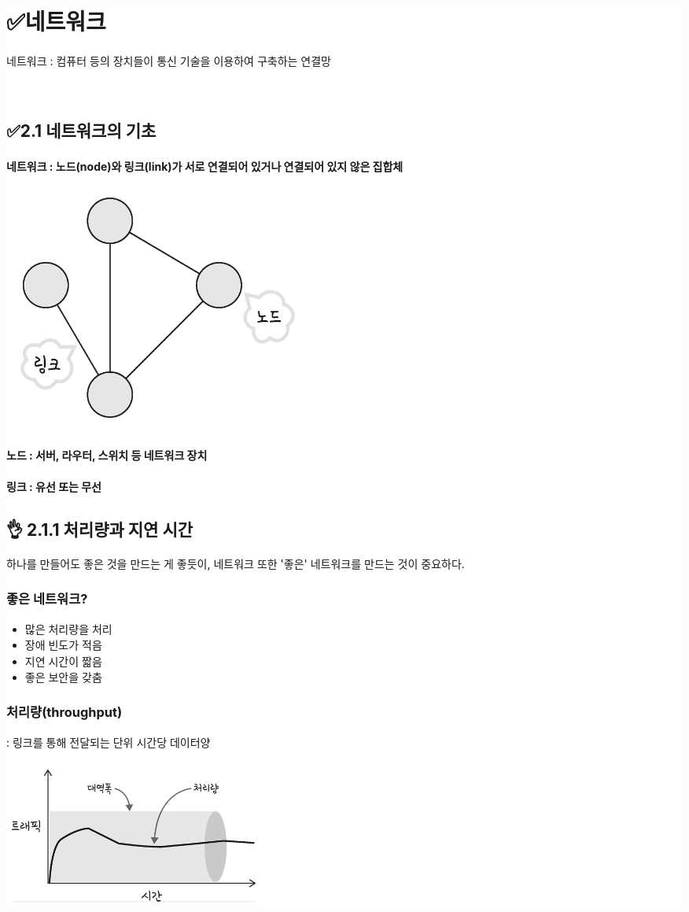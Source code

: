 # ✅네트워크
네트워크 : 컴퓨터 등의 장치들이 통신 기술을 이용하여 구축하는 연결망

<br>

##  ✅2.1 네트워크의 기초

####  네트워크 : 노드(node)와 링크(link)가 서로 연결되어 있거나 연결되어 있지 않은 집합체
![img_7.png](img_7.png)


#### 노드 : 서버, 라우터, 스위치 등 네트워크 장치

#### 링크 : 유선 또는 무선



## 👌 2.1.1 처리량과 지연 시간
하나를 만들어도 좋은 것을 만드는 게 좋듯이, 네트워크 또한 '좋은' 네트워크를 만드는 것이 중요하다.



### 좋은 네트워크?
- 많은 처리량을 처리               
- 장애 빈도가 적음
- 지연 시간이 짧음                 
- 좋은 보안을 갖춤



### 처리량(throughput)
: 링크를 통해 전달되는 단위 시간당 데이터양

![img_8.png](img_8.png)
